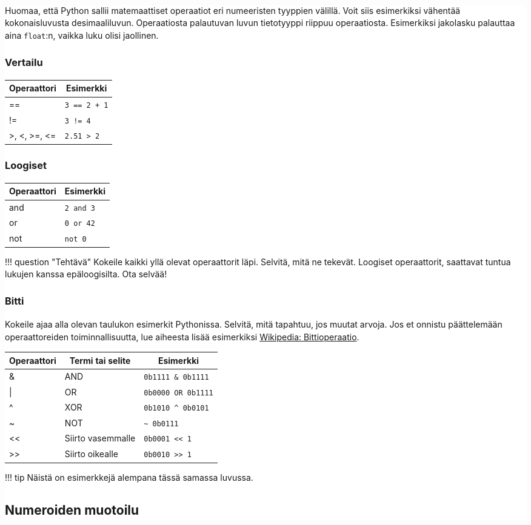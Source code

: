 Huomaa, että Python sallii matemaattiset operaatiot eri numeeristen tyyppien välillä. Voit siis esimerkiksi vähentää kokonaisluvusta desimaaliluvun. Operaatiosta palautuvan luvun tietotyyppi riippuu operaatiosta. Esimerkiksi jakolasku palauttaa aina `float`:n, vaikka luku olisi jaollinen.

### Vertailu

| Operaattori  | Esimerkki    |
| ------------ | ------------ |
| ==           | `3 == 2 + 1` |
| !=           | `3 != 4`     |
| >, <, >=, <= | `2.51 > 2`   |

### Loogiset

| Operaattori | Esimerkki |
| ----------- | --------- |
| and         | `2 and 3` |
| or          | `0 or 42` |
| not         | `not 0`   |

!!! question "Tehtävä"
    Kokeile kaikki yllä olevat operaattorit läpi. Selvitä, mitä ne tekevät. Loogiset operaattorit, saattavat tuntua lukujen kanssa epäloogisilta. Ota selvää!

### Bitti

Kokeile ajaa alla olevan taulukon esimerkit Pythonissa. Selvitä, mitä tapahtuu, jos muutat arvoja. Jos et onnistu päättelemään operaattoreiden toiminnallisuutta, lue aiheesta lisää esimerkiksi [Wikipedia: Bittioperaatio](https://fi.wikipedia.org/wiki/Bittioperaatio).

| Operaattori | Termi tai selite  | Esimerkki          |
| ----------- | ----------------- | ------------------ |
| &           | AND               | `0b1111 & 0b1111`  |
| \|          | OR                | `0b0000 OR 0b1111` |
| ^           | XOR               | `0b1010 ^ 0b0101`  |
| ~           | NOT               | `~ 0b0111`         |
| <<          | Siirto vasemmalle | `0b0001 << 1`      |
| >>          | Siirto oikealle   | `0b0010 >> 1`      |

!!! tip
    Näistä on esimerkkejä alempana tässä samassa luvussa. 



## Numeroiden muotoilu
